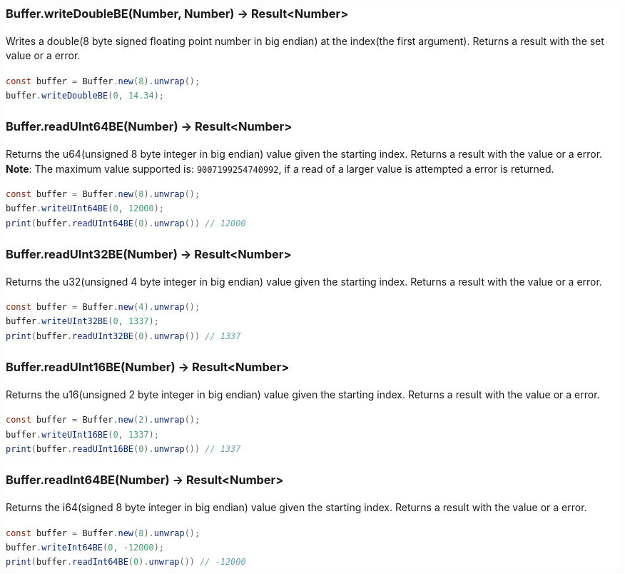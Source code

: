 ### Buffer.writeDoubleBE(Number, Number) -> Result\<Number>

Writes a double(8 byte signed floating point number in big endian) at the index(the first argument).
Returns a result with the set value or a error.
```cs
const buffer = Buffer.new(8).unwrap();
buffer.writeDoubleBE(0, 14.34);
```

### Buffer.readUInt64BE(Number) -> Result\<Number>

Returns the u64(unsigned 8 byte integer in big endian) value given the starting index.
Returns a result with the value or a error.
**Note**: The maximum value supported is: `9007199254740992`, if a read of a larger value is attempted a error is returned.

```cs
const buffer = Buffer.new(8).unwrap();
buffer.writeUInt64BE(0, 12000);
print(buffer.readUInt64BE(0).unwrap()) // 12000
```

### Buffer.readUInt32BE(Number) -> Result\<Number>

Returns the u32(unsigned 4 byte integer in big endian) value given the starting index.
Returns a result with the value or a error.

```cs
const buffer = Buffer.new(4).unwrap();
buffer.writeUInt32BE(0, 1337);
print(buffer.readUInt32BE(0).unwrap()) // 1337
```

### Buffer.readUInt16BE(Number) -> Result\<Number>

Returns the u16(unsigned 2 byte integer in big endian) value given the starting index.
Returns a result with the value or a error.

```cs
const buffer = Buffer.new(2).unwrap();
buffer.writeUInt16BE(0, 1337);
print(buffer.readUInt16BE(0).unwrap()) // 1337
```

### Buffer.readInt64BE(Number) -> Result\<Number>

Returns the i64(signed 8 byte integer in big endian) value given the starting index.
Returns a result with the value or a error.

```cs
const buffer = Buffer.new(8).unwrap();
buffer.writeInt64BE(0, -12000);
print(buffer.readInt64BE(0).unwrap()) // -12000
```
